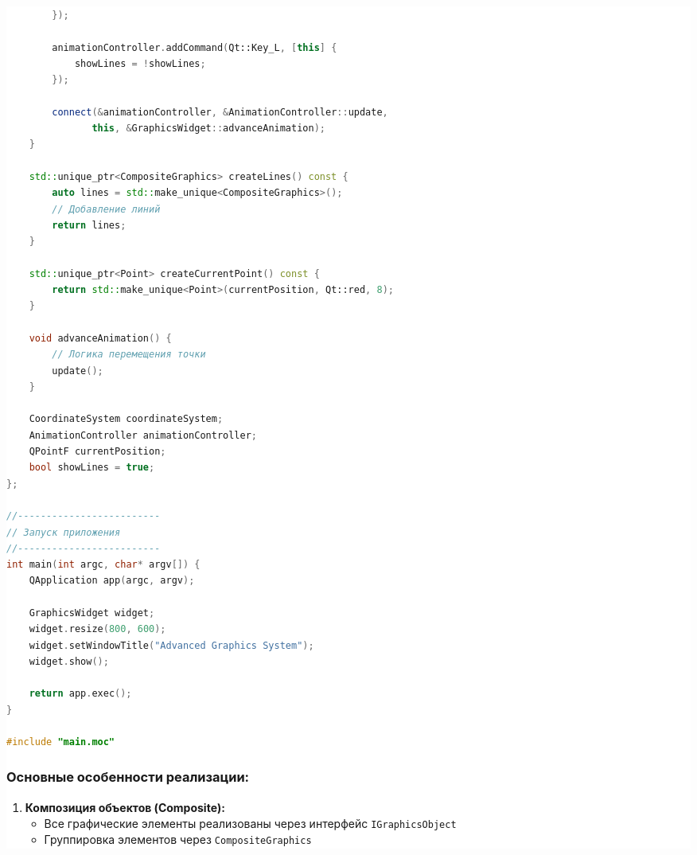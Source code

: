 ```cpp
        });
        
        animationController.addCommand(Qt::Key_L, [this] {
            showLines = !showLines;
        });
        
        connect(&animationController, &AnimationController::update, 
               this, &GraphicsWidget::advanceAnimation);
    }

    std::unique_ptr<CompositeGraphics> createLines() const {
        auto lines = std::make_unique<CompositeGraphics>();
        // Добавление линий
        return lines;
    }

    std::unique_ptr<Point> createCurrentPoint() const {
        return std::make_unique<Point>(currentPosition, Qt::red, 8);
    }

    void advanceAnimation() {
        // Логика перемещения точки
        update();
    }

    CoordinateSystem coordinateSystem;
    AnimationController animationController;
    QPointF currentPosition;
    bool showLines = true;
};

//-------------------------
// Запуск приложения
//-------------------------
int main(int argc, char* argv[]) {
    QApplication app(argc, argv);
    
    GraphicsWidget widget;
    widget.resize(800, 600);
    widget.setWindowTitle("Advanced Graphics System");
    widget.show();

    return app.exec();
}

#include "main.moc"
```

### Основные особенности реализации:

1. **Композиция объектов (Composite):**
   - Все графические элементы реализованы через интерфейс `IGraphicsObject`
   - Группировка элементов через `CompositeGraphics`
